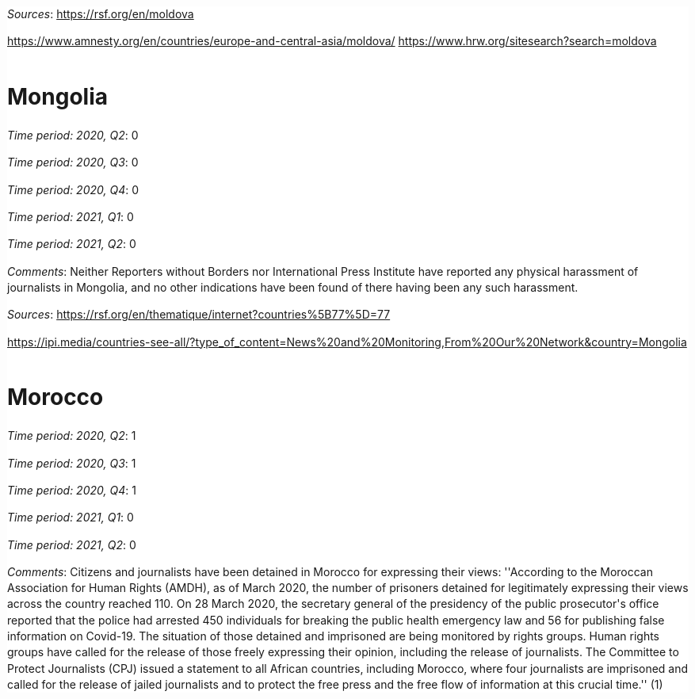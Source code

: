 *Sources*:
 https://rsf.org/en/moldova

https://www.amnesty.org/en/countries/europe-and-central-asia/moldova/
https://www.hrw.org/sitesearch?search=moldova



# Mongolia 
*Time period: 2020, Q2*: 0

 
*Time period: 2020, Q3*: 0

 
*Time period: 2020, Q4*: 0

 
*Time period: 2021, Q1*: 0

 
*Time period: 2021, Q2*: 0

 

*Comments*:
 Neither Reporters without Borders nor International Press Institute have reported any physical harassment of journalists in Mongolia, and no other indications have been found of there having been any such harassment. 

*Sources*:
 https://rsf.org/en/thematique/internet?countries%5B77%5D=77

https://ipi.media/countries-see-all/?type_of_content=News%20and%20Monitoring,From%20Our%20Network&country=Mongolia



# Morocco 
*Time period: 2020, Q2*: 1

 
*Time period: 2020, Q3*: 1

 
*Time period: 2020, Q4*: 1

 
*Time period: 2021, Q1*: 0

 
*Time period: 2021, Q2*: 0

 

*Comments*:
 Citizens and journalists have been detained in Morocco for expressing their views:  ''According to the Moroccan Association for Human Rights (AMDH), as of March 2020, the number of prisoners detained for legitimately expressing their views across the country reached 110. On 28 March 2020, the secretary general of the presidency of the public prosecutor's office reported that the police had arrested 450 individuals for breaking the public health emergency law and 56 for publishing false information on Covid-19. The situation of those detained and imprisoned are being monitored by rights groups.
Human rights groups have called for the release of those freely expressing their opinion, including the release of journalists. The Committee to Protect Journalists (CPJ) issued a statement to all African countries, including Morocco, where four journalists are imprisoned and called for the release of jailed journalists and to protect the free press and the free flow of information at this crucial time.'' (1)
